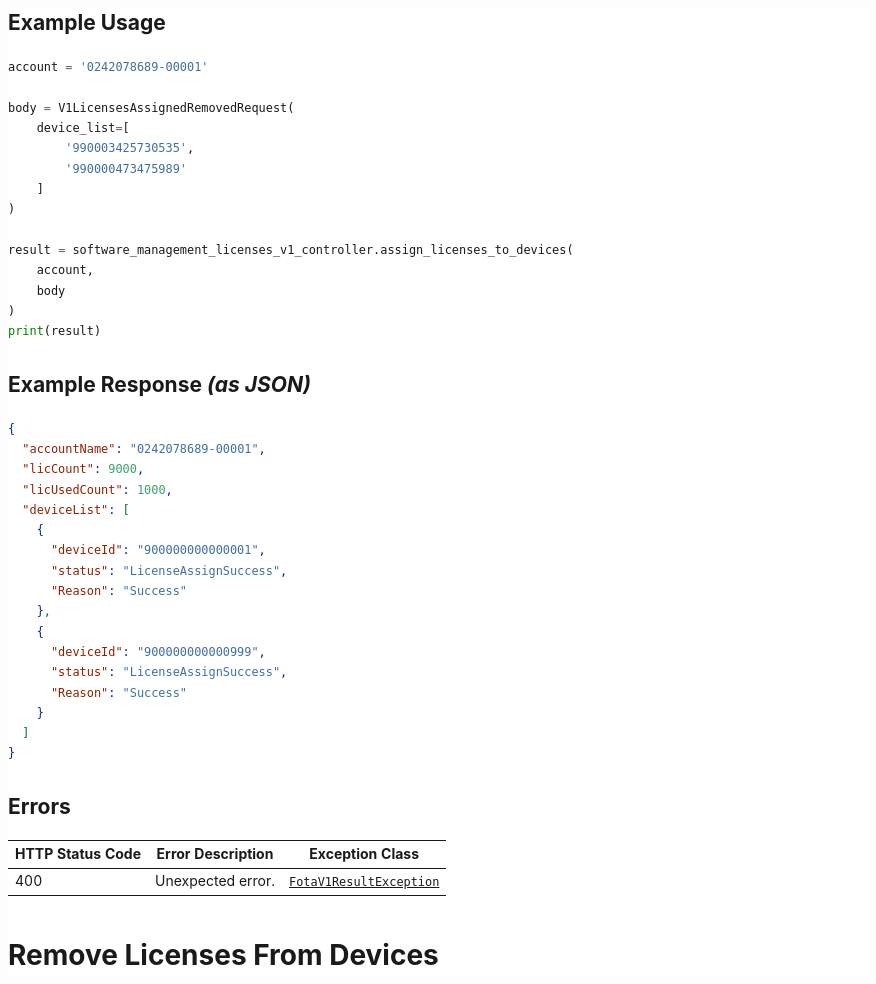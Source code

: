 ## Example Usage

```python
account = '0242078689-00001'

body = V1LicensesAssignedRemovedRequest(
    device_list=[
        '990003425730535',
        '990000473475989'
    ]
)

result = software_management_licenses_v1_controller.assign_licenses_to_devices(
    account,
    body
)
print(result)
```

## Example Response *(as JSON)*

```json
{
  "accountName": "0242078689-00001",
  "licCount": 9000,
  "licUsedCount": 1000,
  "deviceList": [
    {
      "deviceId": "900000000000001",
      "status": "LicenseAssignSuccess",
      "Reason": "Success"
    },
    {
      "deviceId": "900000000000999",
      "status": "LicenseAssignSuccess",
      "Reason": "Success"
    }
  ]
}
```

## Errors

| HTTP Status Code | Error Description | Exception Class |
|  --- | --- | --- |
| 400 | Unexpected error. | [`FotaV1ResultException`](../../doc/models/fota-v1-result-exception.md) |


# Remove Licenses From Devices
